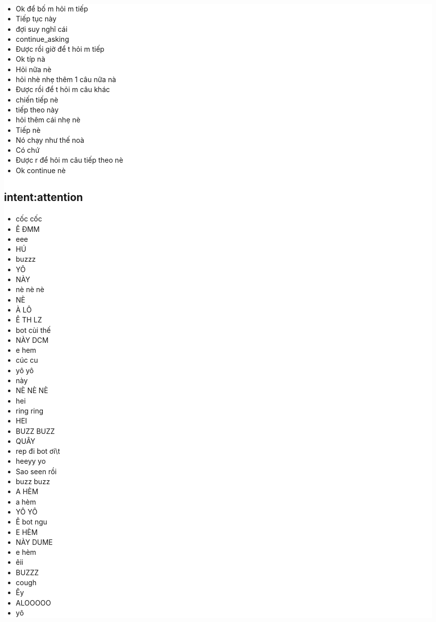 - Ok để bố m hỏi m tiếp
- Tiếp tục này
- đợi suy nghĩ cái
- continue_asking
- Được rồi giờ để t hỏi m tiếp
- Ok típ nà
- Hỏi nữa nè
- hỏi nhè nhẹ thêm 1 câu nữa nà
- Được rồi để t hỏi m câu khác
- chiến tiếp nè
- tiếp theo này
- hỏi thêm cái nhẹ nè
- Tiếp nè
- Nó chạy như thế noà
- Có chứ
- Được r để hỏi m câu tiếp theo nè
- Ok continue nè

## intent:attention
- cốc cốc
- Ê ĐMM
- eee
- HÚ
- buzzz
- YÔ
- NÀY
- nè nè nè
- NÈ
- À LÔ
- Ê TH LZ
- bot cùi thế
- NÀY DCM
- e hem
- cúc cu
- yô yô
- này
- NÈ NÈ NÈ
- hei
- ring ring
- HEI
- BUZZ BUZZ
- QUÂY
- rep đi bot ơi\t
- heeyy yo
- Sao seen rồi
- buzz buzz
- A HÈM
- a hèm
- YÔ YÔ
- Ê bot ngu
- E HÈM
- NÀY DUME
- e hèm
- êii
- BUZZZ
- cough
- Êy
- ALOOOOO
- yô
